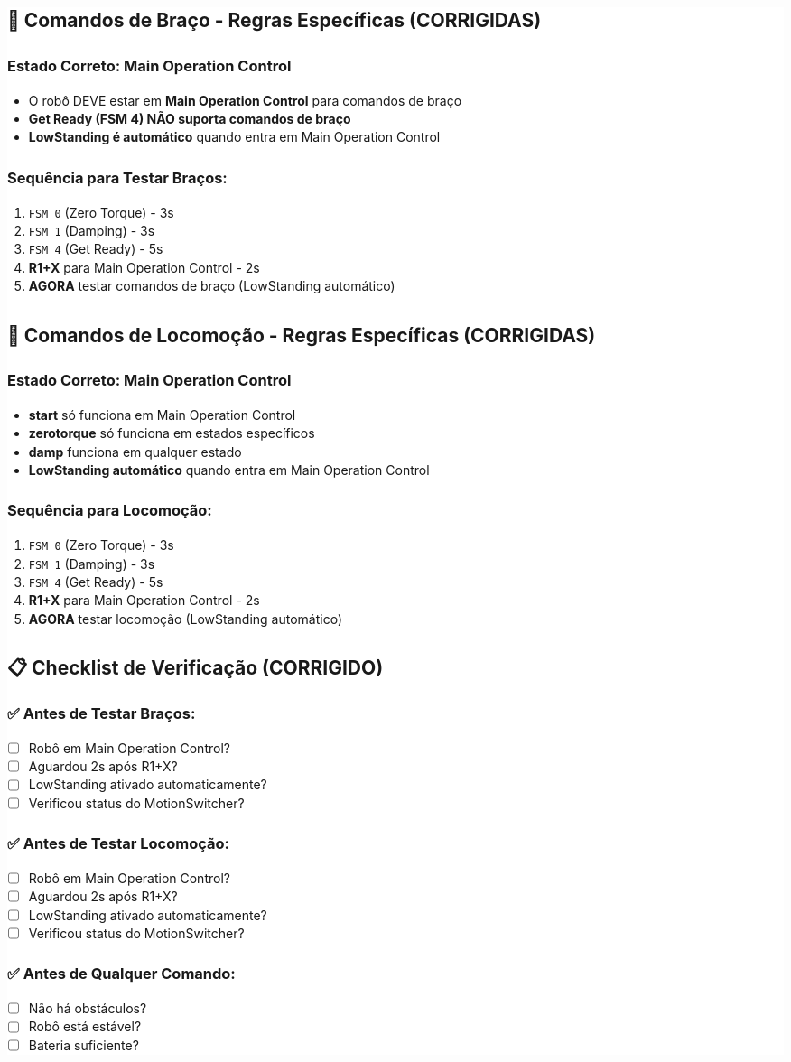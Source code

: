 ## 🎯 Comandos de Braço - Regras Específicas (CORRIGIDAS)

### **Estado Correto: Main Operation Control**
- O robô DEVE estar em **Main Operation Control** para comandos de braço
- **Get Ready (FSM 4) NÃO suporta comandos de braço**
- **LowStanding é automático** quando entra em Main Operation Control

### **Sequência para Testar Braços:**
1. `FSM 0` (Zero Torque) - 3s
2. `FSM 1` (Damping) - 3s  
3. `FSM 4` (Get Ready) - 5s
4. **R1+X** para Main Operation Control - 2s
5. **AGORA** testar comandos de braço (LowStanding automático)

## 🚶 Comandos de Locomoção - Regras Específicas (CORRIGIDAS)

### **Estado Correto: Main Operation Control**
- **start** só funciona em Main Operation Control
- **zerotorque** só funciona em estados específicos
- **damp** funciona em qualquer estado
- **LowStanding automático** quando entra em Main Operation Control

### **Sequência para Locomoção:**
1. `FSM 0` (Zero Torque) - 3s
2. `FSM 1` (Damping) - 3s
3. `FSM 4` (Get Ready) - 5s
4. **R1+X** para Main Operation Control - 2s
5. **AGORA** testar locomoção (LowStanding automático)

## 📋 Checklist de Verificação (CORRIGIDO)

### ✅ Antes de Testar Braços:
- [ ] Robô em Main Operation Control?
- [ ] Aguardou 2s após R1+X?
- [ ] LowStanding ativado automaticamente?
- [ ] Verificou status do MotionSwitcher?

### ✅ Antes de Testar Locomoção:
- [ ] Robô em Main Operation Control?
- [ ] Aguardou 2s após R1+X?
- [ ] LowStanding ativado automaticamente?
- [ ] Verificou status do MotionSwitcher?

### ✅ Antes de Qualquer Comando:
- [ ] Não há obstáculos?
- [ ] Robô está estável?
- [ ] Bateria suficiente?
